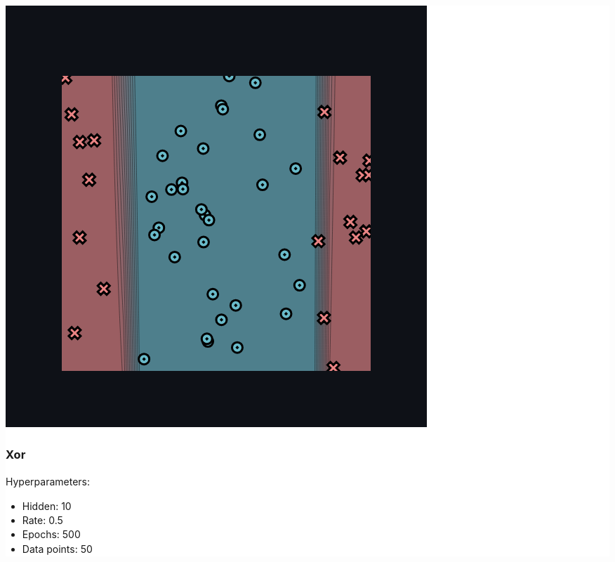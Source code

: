![Split](./split.png)

### Xor

Hyperparameters:
- Hidden: 10
- Rate: 0.5
- Epochs: 500
- Data points: 50
